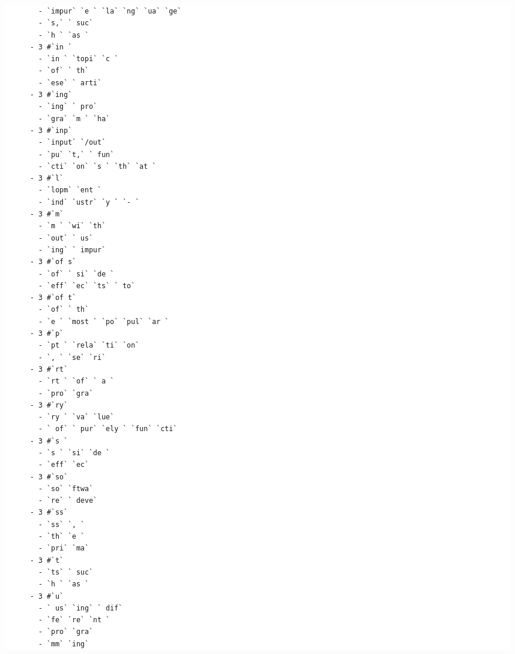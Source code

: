             - `impur` `e ` `la` `ng` `ua` `ge`
            - `s,` ` suc`
            - `h ` `as `
          - 3 #`in `
            - `in ` `topi` `c `
            - `of` ` th`
            - `ese` ` arti`
          - 3 #`ing`
            - `ing` ` pro`
            - `gra` `m ` `ha`
          - 3 #`inp`
            - `input` `/out`
            - `pu` `t,` ` fun`
            - `cti` `on` `s ` `th` `at `
          - 3 #`l`
            - `lopm` `ent `
            - `ind` `ustr` `y ` `- `
          - 3 #`m`
            - `m ` `wi` `th`
            - `out` ` us`
            - `ing` ` impur`
          - 3 #`of s`
            - `of` ` si` `de `
            - `eff` `ec` `ts` ` to`
          - 3 #`of t`
            - `of` ` th`
            - `e ` `most ` `po` `pul` `ar `
          - 3 #`p`
            - `pt ` `rela` `ti` `on`
            - `, ` `se` `ri`
          - 3 #`rt`
            - `rt ` `of` ` a `
            - `pro` `gra`
          - 3 #`ry`
            - `ry ` `va` `lue`
            - ` of` ` pur` `ely ` `fun` `cti`
          - 3 #`s `
            - `s ` `si` `de `
            - `eff` `ec`
          - 3 #`so`
            - `so` `ftwa`
            - `re` ` deve`
          - 3 #`ss`
            - `ss` `, `
            - `th` `e `
            - `pri` `ma`
          - 3 #`t`
            - `ts` ` suc`
            - `h ` `as `
          - 3 #`u`
            - ` us` `ing` ` dif`
            - `fe` `re` `nt `
            - `pro` `gra`
            - `mm` `ing`

